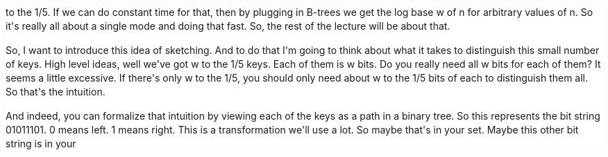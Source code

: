   <span m='654800'>to</span> <span m='654960'>the</span> <span m='655070'>1/5.</span>
  <span m='656570'>If we</span> <span m='656660'>can</span> <span m='656810'>do</span>
  <span m='656930'>constant</span> <span m='657185'>time</span> <span m='657440'>for</span>
  <span m='657560'>that,</span> <span m='657860'>then</span> <span m='658250'>by</span>
  <span m='659240'>plugging</span> <span m='659600'>in</span> <span m='659720'>B-trees</span>
  <span m='660290'>we</span> <span m='660440'>get</span> <span m='660730'>the</span>
  <span m='660830'>log</span> <span m='661100'>base</span> <span m='661330'>w</span>
  <span m='661610'>of</span> <span m='661910'>n</span> <span m='662360'>for</span>
  <span m='664160'>arbitrary</span> <span m='664520'>values</span> <span m='664850'>of</span>
  <span m='664940'>n.</span> <span m='665540'>So</span> <span m='665630'>it's</span>
  <span m='665720'>really</span> <span m='665960'>all</span> <span m='666080'>about</span>
  <span m='666350'>a</span> <span m='666440'>single</span> <span m='666800'>mode</span>
  <span m='668340'>and</span> <span m='668750'>doing</span> <span m='668990'>that</span>
  <span m='669170'>fast.</span> <span m='674060'>So,</span> <span m='674320'>the</span>
  <span m='674410'>rest</span> <span m='674620'>of</span> <span m='674670'>the</span>
  <span m='674730'>lecture</span> <span m='675070'>will</span> <span m='675220'>be</span>
  <span m='675550'>about</span> <span m='675850'>that.</span> </p><p><span m='678340'>So,</span>
  <span m='678820'>I</span> <span m='679060'>want</span> <span m='679240'>to</span>
  <span m='679300'>introduce</span> <span m='679690'>this</span> <span m='679840'>idea</span>
  <span m='680110'>of</span> <span m='680170'>sketching.</span> <span m='681310'>And</span>
  <span m='682570'>to</span> <span m='682690'>do</span> <span m='682840'>that</span>
  <span m='683830'>I'm going</span> <span m='684070'>to</span> <span m='684130'>think</span>
  <span m='684340'>about</span> <span m='684730'>what</span> <span m='684970'>it</span>
  <span m='685030'>takes</span> <span m='686080'>to</span> <span m='686260'>distinguish</span>
  <span m='689740'>this</span> <span m='689860'>small</span> <span m='690310'>number</span>
  <span m='690670'>of</span> <span m='690870'>keys.</span> <span m='697570'>High</span>
  <span m='697780'>level</span> <span m='698080'>ideas,</span> <span m='698560'>well</span>
  <span m='699610'>we've</span> <span m='699790'>got</span> <span m='700180'>w</span>
  <span m='700570'>to</span> <span m='700690'>the</span> <span m='700810'>1/5</span>
  <span m='701350'>keys.</span> <span m='701770'>Each</span> <span m='701980'>of</span>
  <span m='702040'>them</span> <span m='702190'>is</span> <span m='702310'>w</span>
  <span m='702760'>bits.</span> <span m='703750'>Do</span> <span m='703860'>you</span>
  <span m='703990'>really</span> <span m='704320'>need</span> <span m='704620'>all</span>
  <span m='704950'>w</span> <span m='705310'>bits</span> <span m='705610'>for</span>
  <span m='705760'>each</span> <span m='706030'>of</span> <span m='706090'>them?</span>
  <span m='707120'>It</span> <span m='707470'>seems</span> <span m='707710'>a</span>
  <span m='707770'>little</span> <span m='707980'>excessive.</span> <span m='708430'>If</span>
  <span m='708520'>there's</span> <span m='708670'>only</span> <span m='708910'>w</span>
  <span m='709240'>to</span> <span m='709370'>the</span> <span m='709480'>1/5,</span>
  <span m='710590'>you</span> <span m='710710'>should</span> <span m='710890'>only</span>
  <span m='711070'>need</span> <span m='711280'>about</span> <span m='711580'>w</span>
  <span m='711880'>to</span> <span m='712000'>the</span> <span m='712120'>1/5</span>
  <span m='712540'>bits</span> <span m='712930'>of</span> <span m='713050'>each</span>
  <span m='713320'>to</span> <span m='713470'>distinguish</span> <span m='713980'>them</span>
  <span m='714130'>all.</span> <span m='715180'>So</span> <span m='715330'>that's</span>
  <span m='715570'>the</span> <span m='715660'>intuition.</span> </p><p><span m='716740'>And</span>
  <span m='716950'>indeed,</span> <span m='717700'>you</span> <span m='717910'>can</span>
  <span m='718900'>formalize</span> <span m='719440'>that</span> <span m='719590'>intuition</span>
  <span m='720160'>by</span> <span m='720370'>viewing</span> <span m='720880'>each</span>
  <span m='721120'>of</span> <span m='721180'>the</span> <span m='721300'>keys</span>
  <span m='722260'>as</span> <span m='722470'>a</span> <span m='722590'>path</span>
  <span m='723670'>in</span> <span m='723820'>a</span> <span m='723880'>binary</span>
  <span m='724330'>tree.</span> <span m='729770'>So</span> <span m='729850'>this</span>
  <span m='730090'>represents</span> <span m='730750'>the</span> <span m='730870'>bit</span>
  <span m='731050'>string</span> <span m='731950'>01011101.</span> <span m='737160'>0</span>
  <span m='737470'>means</span> <span m='737710'>left.</span> <span m='738640'>1</span>
  <span m='738850'>means</span> <span m='739090'>right.</span> <span m='740710'>This</span>
  <span m='740890'>is</span> <span m='740950'>a</span> <span m='741040'>transformation</span>
  <span m='741370'>we'll</span> <span m='741700'>use</span> <span m='741910'>a</span>
  <span m='741970'>lot.</span> <span m='742510'>So</span> <span m='742660'>maybe</span>
  <span m='742870'>that's</span> <span m='743140'>in</span> <span m='743260'>your</span>
  <span m='743410'>set.</span> <span m='744220'>Maybe</span> <span m='745060'>this</span>
  <span m='745330'>other</span> <span m='747990'>bit</span> <span m='748270'>string</span>
  <span m='748780'>is</span> <span m='749050'>in</span> <span m='749200'>your</span>